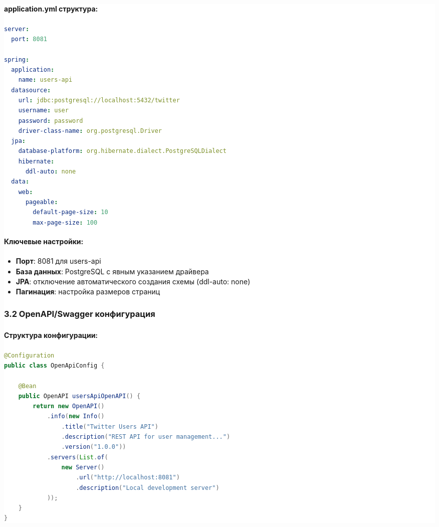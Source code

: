 #### application.yml структура:
```yaml
server:
  port: 8081

spring:
  application:
    name: users-api
  datasource:
    url: jdbc:postgresql://localhost:5432/twitter
    username: user
    password: password
    driver-class-name: org.postgresql.Driver
  jpa:
    database-platform: org.hibernate.dialect.PostgreSQLDialect
    hibernate:
      ddl-auto: none
  data:
    web:
      pageable:
        default-page-size: 10
        max-page-size: 100
```

#### Ключевые настройки:
- **Порт**: 8081 для users-api
- **База данных**: PostgreSQL с явным указанием драйвера
- **JPA**: отключение автоматического создания схемы (ddl-auto: none)
- **Пагинация**: настройка размеров страниц

### 3.2 OpenAPI/Swagger конфигурация

#### Структура конфигурации:
```java
@Configuration
public class OpenApiConfig {
    
    @Bean
    public OpenAPI usersApiOpenAPI() {
        return new OpenAPI()
            .info(new Info()
                .title("Twitter Users API")
                .description("REST API for user management...")
                .version("1.0.0"))
            .servers(List.of(
                new Server()
                    .url("http://localhost:8081")
                    .description("Local development server")
            ));
    }
}
```
